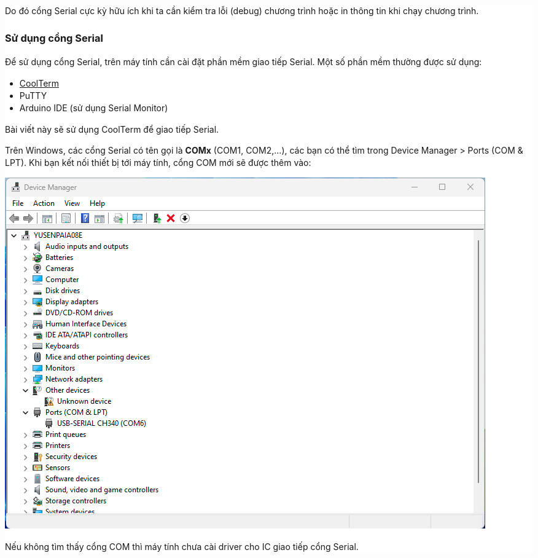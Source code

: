 Do đó cổng Serial cực kỳ hữu ích khi ta cần kiểm tra lỗi (debug) chương trình hoặc in thông tin khi chạy chương trình.

### Sử dụng cổng Serial

Để sử dụng cổng Serial, trên máy tính cần cài đặt phần mềm giao tiếp Serial. Một số phần mềm thường được sử dụng:

- [CoolTerm](https://freeware.the-meiers.org)
- PuTTY
- Arduino IDE (sử dụng Serial Monitor)

Bài viết này sẽ sử dụng CoolTerm để giao tiếp Serial.

Trên Windows, các cổng Serial có tên gọi là **COMx** (COM1, COM2,...), các bạn có thể tìm trong Device Manager > Ports (COM & LPT). Khi bạn kết nối thiết bị tới máy tính, cổng COM mới sẽ được thêm vào:

![alt text](images/comport.png)

Nếu không tìm thấy cổng COM thì máy tính chưa cài driver cho IC giao tiếp cổng Serial.
